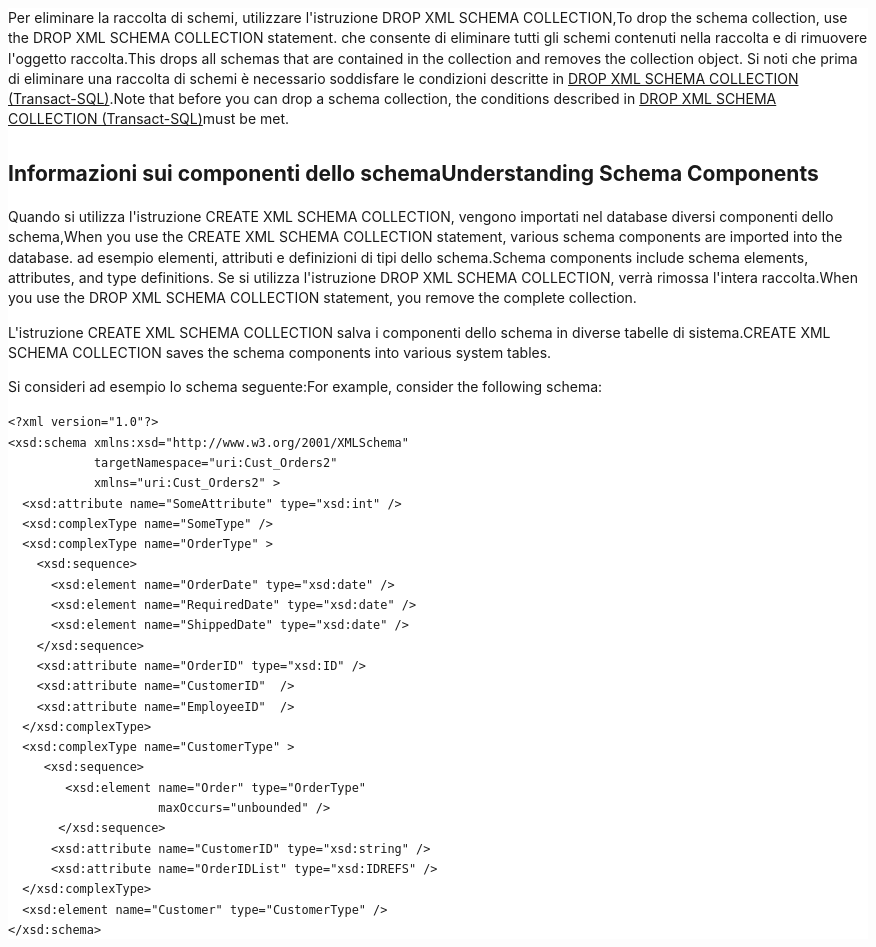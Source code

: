  <span data-ttu-id="7c96c-131">Per eliminare la raccolta di schemi, utilizzare l'istruzione DROP XML SCHEMA COLLECTION,</span><span class="sxs-lookup"><span data-stu-id="7c96c-131">To drop the schema collection, use the DROP XML SCHEMA COLLECTION statement.</span></span> <span data-ttu-id="7c96c-132">che consente di eliminare tutti gli schemi contenuti nella raccolta e di rimuovere l'oggetto raccolta.</span><span class="sxs-lookup"><span data-stu-id="7c96c-132">This drops all schemas that are contained in the collection and removes the collection object.</span></span> <span data-ttu-id="7c96c-133">Si noti che prima di eliminare una raccolta di schemi è necessario soddisfare le condizioni descritte in [DROP XML SCHEMA COLLECTION &#40;Transact-SQL&#41;](/sql/t-sql/statements/drop-xml-schema-collection-transact-sql).</span><span class="sxs-lookup"><span data-stu-id="7c96c-133">Note that before you can drop a schema collection, the conditions described in [DROP XML SCHEMA COLLECTION &#40;Transact-SQL&#41;](/sql/t-sql/statements/drop-xml-schema-collection-transact-sql)must be met.</span></span>  
  
##  <a name="understanding-schema-components"></a><a name="components"></a> <span data-ttu-id="7c96c-134">Informazioni sui componenti dello schema</span><span class="sxs-lookup"><span data-stu-id="7c96c-134">Understanding Schema Components</span></span>  
 <span data-ttu-id="7c96c-135">Quando si utilizza l'istruzione CREATE XML SCHEMA COLLECTION, vengono importati nel database diversi componenti dello schema,</span><span class="sxs-lookup"><span data-stu-id="7c96c-135">When you use the CREATE XML SCHEMA COLLECTION statement, various schema components are imported into the database.</span></span> <span data-ttu-id="7c96c-136">ad esempio elementi, attributi e definizioni di tipi dello schema.</span><span class="sxs-lookup"><span data-stu-id="7c96c-136">Schema components include schema elements, attributes, and type definitions.</span></span> <span data-ttu-id="7c96c-137">Se si utilizza l'istruzione DROP XML SCHEMA COLLECTION, verrà rimossa l'intera raccolta.</span><span class="sxs-lookup"><span data-stu-id="7c96c-137">When you use the DROP XML SCHEMA COLLECTION statement, you remove the complete collection.</span></span>  
  
 <span data-ttu-id="7c96c-138">L'istruzione CREATE XML SCHEMA COLLECTION salva i componenti dello schema in diverse tabelle di sistema.</span><span class="sxs-lookup"><span data-stu-id="7c96c-138">CREATE XML SCHEMA COLLECTION saves the schema components into various system tables.</span></span>  
  
 <span data-ttu-id="7c96c-139">Si consideri ad esempio lo schema seguente:</span><span class="sxs-lookup"><span data-stu-id="7c96c-139">For example, consider the following schema:</span></span>  
  
```  
<?xml version="1.0"?>  
<xsd:schema xmlns:xsd="http://www.w3.org/2001/XMLSchema"  
            targetNamespace="uri:Cust_Orders2"  
            xmlns="uri:Cust_Orders2" >  
  <xsd:attribute name="SomeAttribute" type="xsd:int" />  
  <xsd:complexType name="SomeType" />  
  <xsd:complexType name="OrderType" >  
    <xsd:sequence>  
      <xsd:element name="OrderDate" type="xsd:date" />  
      <xsd:element name="RequiredDate" type="xsd:date" />  
      <xsd:element name="ShippedDate" type="xsd:date" />  
    </xsd:sequence>  
    <xsd:attribute name="OrderID" type="xsd:ID" />  
    <xsd:attribute name="CustomerID"  />  
    <xsd:attribute name="EmployeeID"  />  
  </xsd:complexType>  
  <xsd:complexType name="CustomerType" >  
     <xsd:sequence>  
        <xsd:element name="Order" type="OrderType"  
                     maxOccurs="unbounded" />  
       </xsd:sequence>  
      <xsd:attribute name="CustomerID" type="xsd:string" />  
      <xsd:attribute name="OrderIDList" type="xsd:IDREFS" />  
  </xsd:complexType>  
  <xsd:element name="Customer" type="CustomerType" />  
</xsd:schema>  
```  
  